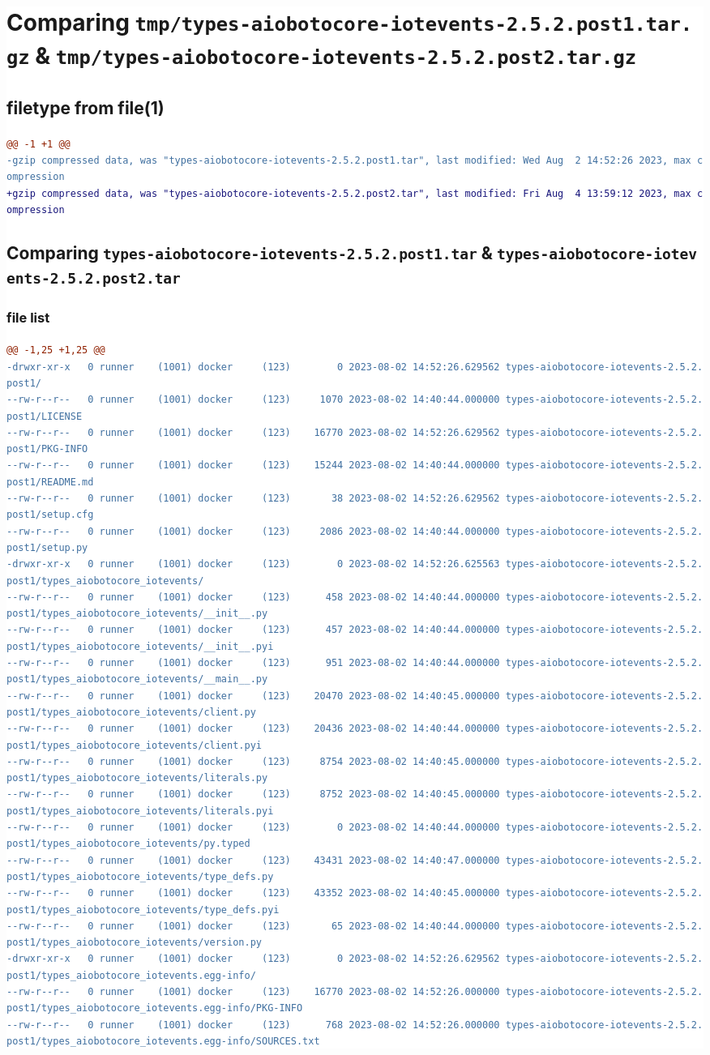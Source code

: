 # Comparing `tmp/types-aiobotocore-iotevents-2.5.2.post1.tar.gz` & `tmp/types-aiobotocore-iotevents-2.5.2.post2.tar.gz`

## filetype from file(1)

```diff
@@ -1 +1 @@
-gzip compressed data, was "types-aiobotocore-iotevents-2.5.2.post1.tar", last modified: Wed Aug  2 14:52:26 2023, max compression
+gzip compressed data, was "types-aiobotocore-iotevents-2.5.2.post2.tar", last modified: Fri Aug  4 13:59:12 2023, max compression
```

## Comparing `types-aiobotocore-iotevents-2.5.2.post1.tar` & `types-aiobotocore-iotevents-2.5.2.post2.tar`

### file list

```diff
@@ -1,25 +1,25 @@
-drwxr-xr-x   0 runner    (1001) docker     (123)        0 2023-08-02 14:52:26.629562 types-aiobotocore-iotevents-2.5.2.post1/
--rw-r--r--   0 runner    (1001) docker     (123)     1070 2023-08-02 14:40:44.000000 types-aiobotocore-iotevents-2.5.2.post1/LICENSE
--rw-r--r--   0 runner    (1001) docker     (123)    16770 2023-08-02 14:52:26.629562 types-aiobotocore-iotevents-2.5.2.post1/PKG-INFO
--rw-r--r--   0 runner    (1001) docker     (123)    15244 2023-08-02 14:40:44.000000 types-aiobotocore-iotevents-2.5.2.post1/README.md
--rw-r--r--   0 runner    (1001) docker     (123)       38 2023-08-02 14:52:26.629562 types-aiobotocore-iotevents-2.5.2.post1/setup.cfg
--rw-r--r--   0 runner    (1001) docker     (123)     2086 2023-08-02 14:40:44.000000 types-aiobotocore-iotevents-2.5.2.post1/setup.py
-drwxr-xr-x   0 runner    (1001) docker     (123)        0 2023-08-02 14:52:26.625563 types-aiobotocore-iotevents-2.5.2.post1/types_aiobotocore_iotevents/
--rw-r--r--   0 runner    (1001) docker     (123)      458 2023-08-02 14:40:44.000000 types-aiobotocore-iotevents-2.5.2.post1/types_aiobotocore_iotevents/__init__.py
--rw-r--r--   0 runner    (1001) docker     (123)      457 2023-08-02 14:40:44.000000 types-aiobotocore-iotevents-2.5.2.post1/types_aiobotocore_iotevents/__init__.pyi
--rw-r--r--   0 runner    (1001) docker     (123)      951 2023-08-02 14:40:44.000000 types-aiobotocore-iotevents-2.5.2.post1/types_aiobotocore_iotevents/__main__.py
--rw-r--r--   0 runner    (1001) docker     (123)    20470 2023-08-02 14:40:45.000000 types-aiobotocore-iotevents-2.5.2.post1/types_aiobotocore_iotevents/client.py
--rw-r--r--   0 runner    (1001) docker     (123)    20436 2023-08-02 14:40:44.000000 types-aiobotocore-iotevents-2.5.2.post1/types_aiobotocore_iotevents/client.pyi
--rw-r--r--   0 runner    (1001) docker     (123)     8754 2023-08-02 14:40:45.000000 types-aiobotocore-iotevents-2.5.2.post1/types_aiobotocore_iotevents/literals.py
--rw-r--r--   0 runner    (1001) docker     (123)     8752 2023-08-02 14:40:45.000000 types-aiobotocore-iotevents-2.5.2.post1/types_aiobotocore_iotevents/literals.pyi
--rw-r--r--   0 runner    (1001) docker     (123)        0 2023-08-02 14:40:44.000000 types-aiobotocore-iotevents-2.5.2.post1/types_aiobotocore_iotevents/py.typed
--rw-r--r--   0 runner    (1001) docker     (123)    43431 2023-08-02 14:40:47.000000 types-aiobotocore-iotevents-2.5.2.post1/types_aiobotocore_iotevents/type_defs.py
--rw-r--r--   0 runner    (1001) docker     (123)    43352 2023-08-02 14:40:45.000000 types-aiobotocore-iotevents-2.5.2.post1/types_aiobotocore_iotevents/type_defs.pyi
--rw-r--r--   0 runner    (1001) docker     (123)       65 2023-08-02 14:40:44.000000 types-aiobotocore-iotevents-2.5.2.post1/types_aiobotocore_iotevents/version.py
-drwxr-xr-x   0 runner    (1001) docker     (123)        0 2023-08-02 14:52:26.629562 types-aiobotocore-iotevents-2.5.2.post1/types_aiobotocore_iotevents.egg-info/
--rw-r--r--   0 runner    (1001) docker     (123)    16770 2023-08-02 14:52:26.000000 types-aiobotocore-iotevents-2.5.2.post1/types_aiobotocore_iotevents.egg-info/PKG-INFO
--rw-r--r--   0 runner    (1001) docker     (123)      768 2023-08-02 14:52:26.000000 types-aiobotocore-iotevents-2.5.2.post1/types_aiobotocore_iotevents.egg-info/SOURCES.txt
```